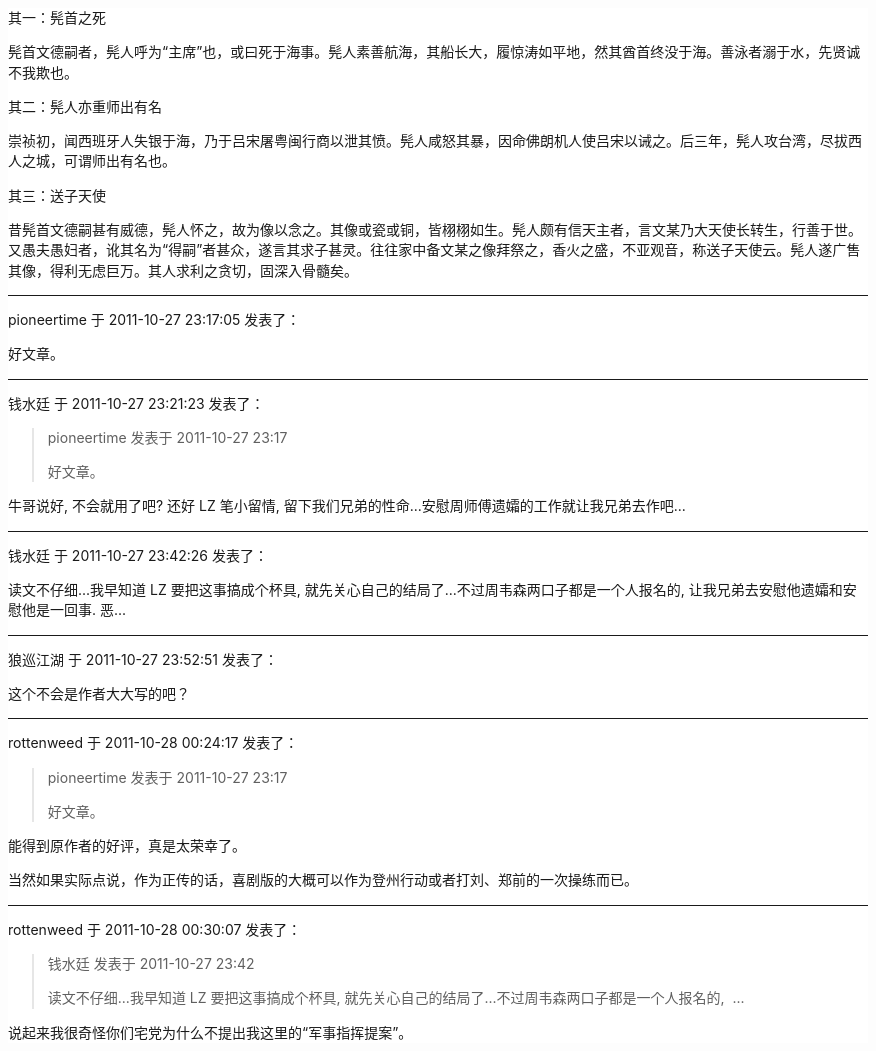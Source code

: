 其一：髡首之死

髡首文德嗣者，髡人呼为“主席”也，或曰死于海事。髡人素善航海，其船长大，履惊涛如平地，然其酋首终没于海。善泳者溺于水，先贤诚不我欺也。

其二：髡人亦重师出有名

崇祯初，闻西班牙人失银于海，乃于吕宋屠粤闽行商以泄其愤。髡人咸怒其暴，因命佛朗机人使吕宋以诫之。后三年，髡人攻台湾，尽拔西人之城，可谓师出有名也。

其三：送子天使

昔髡首文德嗣甚有威德，髡人怀之，故为像以念之。其像或瓷或铜，皆栩栩如生。髡人颇有信天主者，言文某乃大天使长转生，行善于世。又愚夫愚妇者，讹其名为“得嗣”者甚众，遂言其求子甚灵。往往家中备文某之像拜祭之，香火之盛，不亚观音，称送子天使云。髡人遂广售其像，得利无虑巨万。其人求利之贪切，固深入骨髓矣。

---

pioneertime 于 2011-10-27 23:17:05 发表了：

好文章。

---

钱水廷 于 2011-10-27 23:21:23 发表了：

> pioneertime 发表于 2011-10-27 23:17
>
> 好文章。

牛哥说好, 不会就用了吧? 还好 LZ 笔小留情, 留下我们兄弟的性命...安慰周师傅遗孀的工作就让我兄弟去作吧...

---

钱水廷 于 2011-10-27 23:42:26 发表了：

读文不仔细...我早知道 LZ 要把这事搞成个杯具, 就先关心自己的结局了...不过周韦森两口子都是一个人报名的, 让我兄弟去安慰他遗孀和安慰他是一回事. 恶...

---

狼巡江湖 于 2011-10-27 23:52:51 发表了：

这个不会是作者大大写的吧？

---

rottenweed 于 2011-10-28 00:24:17 发表了：

> pioneertime 发表于 2011-10-27 23:17
>
> 好文章。

能得到原作者的好评，真是太荣幸了。

当然如果实际点说，作为正传的话，喜剧版的大概可以作为登州行动或者打刘、郑前的一次操练而已。

---

rottenweed 于 2011-10-28 00:30:07 发表了：

> 钱水廷 发表于 2011-10-27 23:42
>
> 读文不仔细...我早知道 LZ 要把这事搞成个杯具, 就先关心自己的结局了...不过周韦森两口子都是一个人报名的,  ...

说起来我很奇怪你们宅党为什么不提出我这里的“军事指挥提案”。

